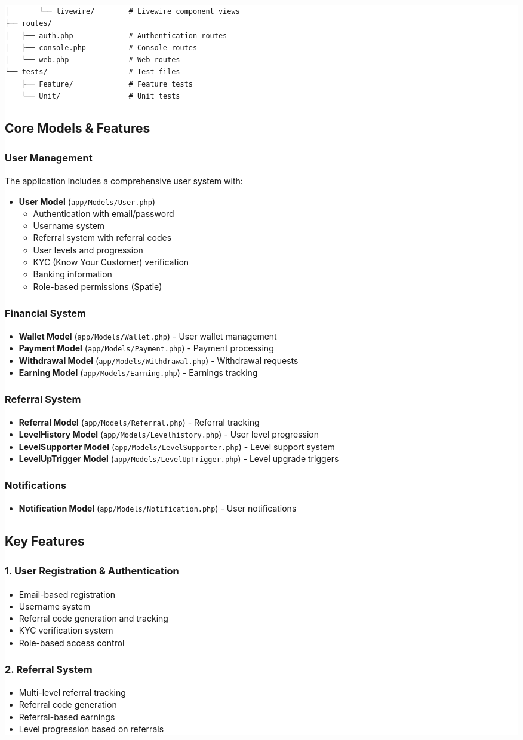```
│       └── livewire/        # Livewire component views
├── routes/
│   ├── auth.php             # Authentication routes
│   ├── console.php          # Console routes
│   └── web.php              # Web routes
└── tests/                   # Test files
    ├── Feature/             # Feature tests
    └── Unit/                # Unit tests
```

## Core Models & Features

### User Management
The application includes a comprehensive user system with:

- **User Model** (`app/Models/User.php`)
  - Authentication with email/password
  - Username system
  - Referral system with referral codes
  - User levels and progression
  - KYC (Know Your Customer) verification
  - Banking information
  - Role-based permissions (Spatie)

### Financial System
- **Wallet Model** (`app/Models/Wallet.php`) - User wallet management
- **Payment Model** (`app/Models/Payment.php`) - Payment processing
- **Withdrawal Model** (`app/Models/Withdrawal.php`) - Withdrawal requests
- **Earning Model** (`app/Models/Earning.php`) - Earnings tracking

### Referral System
- **Referral Model** (`app/Models/Referral.php`) - Referral tracking
- **LevelHistory Model** (`app/Models/Levelhistory.php`) - User level progression
- **LevelSupporter Model** (`app/Models/LevelSupporter.php`) - Level support system
- **LevelUpTrigger Model** (`app/Models/LevelUpTrigger.php`) - Level upgrade triggers

### Notifications
- **Notification Model** (`app/Models/Notification.php`) - User notifications

## Key Features

### 1. User Registration & Authentication
- Email-based registration
- Username system
- Referral code generation and tracking
- KYC verification system
- Role-based access control

### 2. Referral System
- Multi-level referral tracking
- Referral code generation
- Referral-based earnings
- Level progression based on referrals
